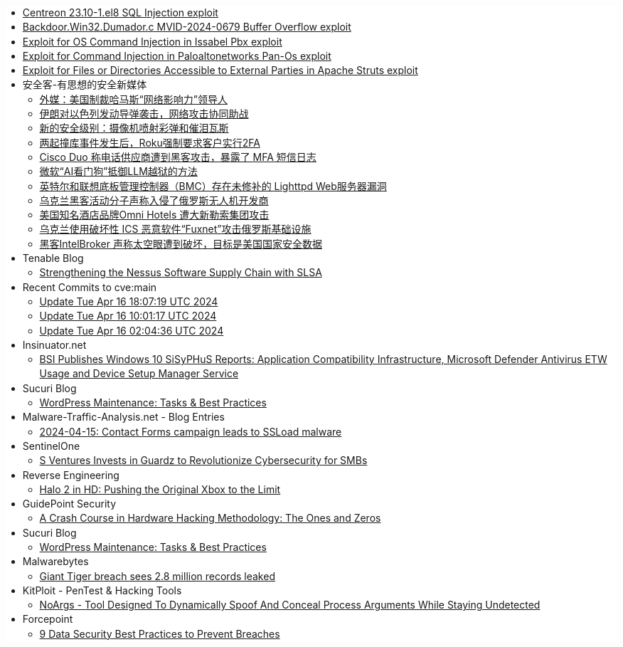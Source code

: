   - [Centreon 23.10-1.el8 SQL Injection exploit](https://sploitus.com/exploit?id=PACKETSTORM:178076&utm_source=rss&utm_medium=rss)
  - [Backdoor.Win32.Dumador.c MVID-2024-0679 Buffer Overflow exploit](https://sploitus.com/exploit?id=PACKETSTORM:178075&utm_source=rss&utm_medium=rss)
  - [Exploit for OS Command Injection in Issabel Pbx exploit](https://sploitus.com/exploit?id=3615CC9A-5F2C-5D9D-9230-A22400BD0A22&utm_source=rss&utm_medium=rss)
  - [Exploit for Command Injection in Paloaltonetworks Pan-Os exploit](https://sploitus.com/exploit?id=5562E708-68AC-54F2-85D7-C55892EAFC46&utm_source=rss&utm_medium=rss)
  - [Exploit for Files or Directories Accessible to External Parties in Apache Struts exploit](https://sploitus.com/exploit?id=E866BD32-FF81-5133-A2DE-05DF3B4964CB&utm_source=rss&utm_medium=rss)
- 安全客-有思想的安全新媒体
  - [外媒：美国制裁哈马斯“网络影响力”领导人](https://www.anquanke.com/post/id/295679)
  - [伊朗对以色列发动导弹袭击，网络攻击协同助战](https://www.anquanke.com/post/id/295676)
  - [新的安全级别：摄像机喷射彩弹和催泪瓦斯](https://www.anquanke.com/post/id/295671)
  - [两起撞库事件发生后，Roku强制要求客户实行2FA](https://www.anquanke.com/post/id/295662)
  - [Cisco Duo 称电话供应商遭到黑客攻击，暴露了 MFA 短信日志](https://www.anquanke.com/post/id/295665)
  - [微软“AI看门狗”抵御LLM越狱的方法](https://www.anquanke.com/post/id/295659)
  - [英特尔和联想底板管理控制器（BMC）存在未修补的 Lighttpd Web服务器漏洞](https://www.anquanke.com/post/id/295657)
  - [乌克兰黑客活动分子声称入侵了俄罗斯无人机开发商](https://www.anquanke.com/post/id/295650)
  - [美国知名酒店品牌Omni Hotels 遭大新勒索集团攻击](https://www.anquanke.com/post/id/295646)
  - [乌克兰使用破坏性 ICS 恶意软件“Fuxnet”攻击俄罗斯基础设施](https://www.anquanke.com/post/id/295647)
  - [黑客IntelBroker 声称太空眼遭到破坏，目标是美国国家安全数据](https://www.anquanke.com/post/id/295641)
- Tenable Blog
  - [Strengthening the Nessus Software Supply Chain with SLSA](https://www.tenable.com/blog/strengthening-the-nessus-software-supply-chain-with-slsa)
- Recent Commits to cve:main
  - [Update Tue Apr 16 18:07:19 UTC 2024](https://github.com/trickest/cve/commit/c3353981b7e7e6f01f9991b73f1fdbe3774d2564)
  - [Update Tue Apr 16 10:01:17 UTC 2024](https://github.com/trickest/cve/commit/1d9034069ec9053611b3039b3814255220a2009d)
  - [Update Tue Apr 16 02:04:36 UTC 2024](https://github.com/trickest/cve/commit/4ffcac20c36e4dc4102c25f7db08412e24272fb5)
- Insinuator.net
  - [BSI Publishes Windows 10 SiSyPHuS Reports: Application Compatibility Infrastructure, Microsoft Defender Antivirus ETW Usage and Device Setup Manager Service](https://insinuator.net/2024/04/bsi-publishes-windows-10-sisyphus-reports-application-compatibility-infrastructure-microsoft-defender-antivirus-etw-usage-and-device-setup-manager-service/)
- Sucuri Blog
  - [WordPress Maintenance: Tasks & Best Practices](https://blog.sucuri.net/2024/04/wordpress-maintenance-tasks.html)
- Malware-Traffic-Analysis.net - Blog Entries
  - [2024-04-15: Contact Forms campaign leads to SSLoad malware](https://www.malware-traffic-analysis.net/2024/04/15/index.html)
- SentinelOne
  - [S Ventures Invests in Guardz to Revolutionize Cybersecurity for SMBs](https://www.sentinelone.com/blog/s-ventures-invests-in-guardz-to-revolutionize-cybersecurity-for-smbs/)
- Reverse Engineering
  - [Halo 2 in HD: Pushing the Original Xbox to the Limit](https://www.reddit.com/r/ReverseEngineering/comments/1c5r6lj/halo_2_in_hd_pushing_the_original_xbox_to_the/)
- GuidePoint Security
  - [A Crash Course in Hardware Hacking Methodology: The Ones and Zeros](https://www.guidepointsecurity.com/blog/a-crash-course-in-hardware-hacking-methodology-the-ones-and-zeros/)
- Sucuri Blog
  - [WordPress Maintenance: Tasks & Best Practices](https://blog.sucuri.net/2024/04/wordpress-maintenance-tasks.html)
- Malwarebytes
  - [Giant Tiger breach sees 2.8 million records leaked](https://www.malwarebytes.com/blog/news/2024/04/giant-tiger-breach-sees-2-8-million-records-leaked)
- KitPloit - PenTest &amp; Hacking Tools
  - [NoArgs - Tool Designed To Dynamically Spoof And Conceal Process Arguments While Staying Undetected](http://www.kitploit.com/2024/04/noargs-tool-designed-to-dynamically.html)
- Forcepoint
  - [9 Data Security Best Practices to Prevent Breaches](https://www.forcepoint.com/blog/insights/data-security-best-practices)